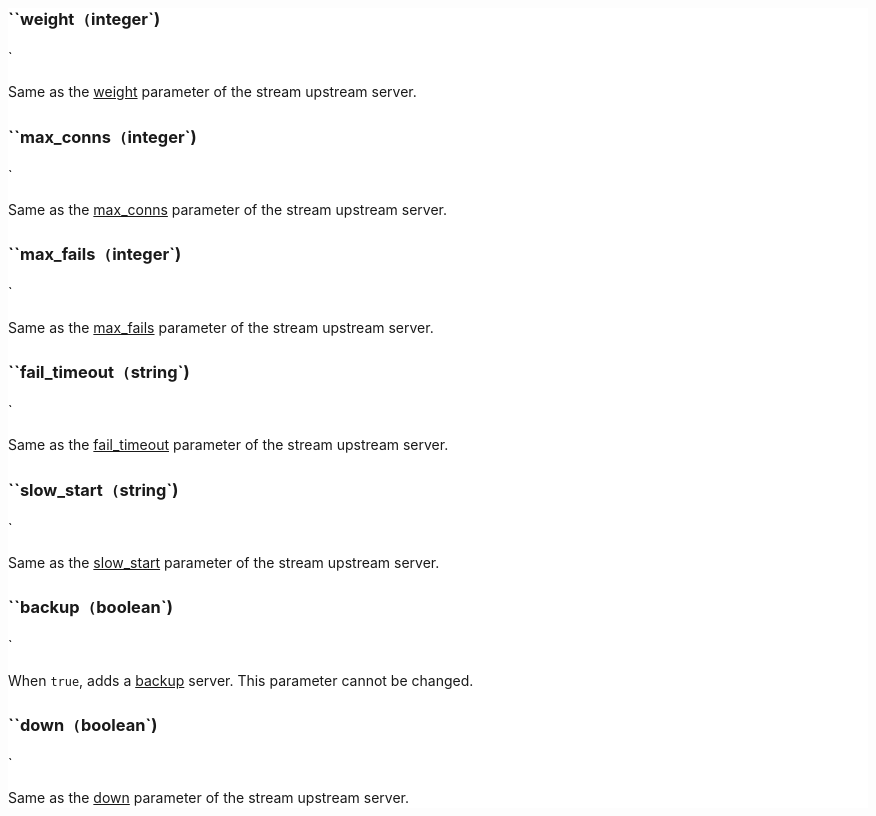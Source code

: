 
### ``weight` (`integer`)
`


Same as the [weight](https://nginx.org/en/docs/stream/ngx_stream_upstream_module.html#weight) parameter of the stream upstream server.



### ``max_conns` (`integer`)
`


Same as the [max_conns](https://nginx.org/en/docs/stream/ngx_stream_upstream_module.html#max_conns) parameter of the stream upstream server.



### ``max_fails` (`integer`)
`


Same as the [max_fails](https://nginx.org/en/docs/stream/ngx_stream_upstream_module.html#max_fails) parameter of the stream upstream server.



### ``fail_timeout` (`string`)
`


Same as the [fail_timeout](https://nginx.org/en/docs/stream/ngx_stream_upstream_module.html#fail_timeout) parameter of the stream upstream server.



### ``slow_start` (`string`)
`


Same as the [slow_start](https://nginx.org/en/docs/stream/ngx_stream_upstream_module.html#slow_start) parameter of the stream upstream server.



### ``backup` (`boolean`)
`


When `true`, adds a [backup](https://nginx.org/en/docs/stream/ngx_stream_upstream_module.html#backup) server. This parameter cannot be changed.



### ``down` (`boolean`)
`


Same as the [down](https://nginx.org/en/docs/stream/ngx_stream_upstream_module.html#down) parameter of the stream upstream server.
